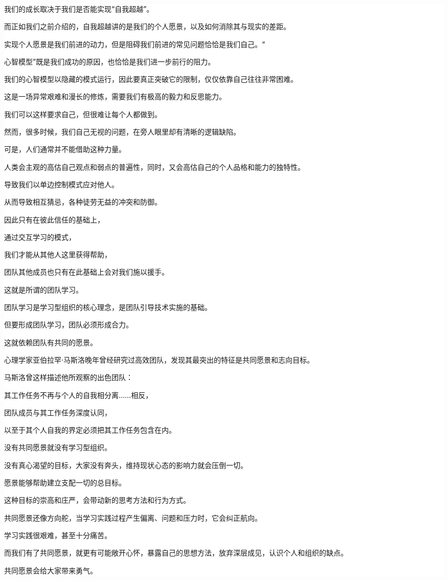 我们的成长取决于我们是否能实现“自我超越”。

而正如我们之前介绍的，自我超越讲的是我们的个人愿景，以及如何消除其与现实的差距。

实现个人愿景是我们前进的动力，但是阻碍我们前进的常见问题恰恰是我们自己。“

心智模型”既是我们成功的原因，也恰恰是我们进一步前行的阻力。

我们的心智模型以隐藏的模式运行，因此要真正突破它的限制，仅仅依靠自己往往非常困难。

这是一场异常艰难和漫长的修炼，需要我们有极高的毅力和反思能力。

我们可以这样要求自己，但很难让每个人都做到。

然而，很多时候，我们自己无视的问题，在旁人眼里却有清晰的逻辑缺陷。

可是，人们通常并不能借助这种力量。

人类会主观的高估自己观点和弱点的普遍性，同时，又会高估自己的个人品格和能力的独特性。

导致我们以单边控制模式应对他人。

从而导致相互猜忌，各种徒劳无益的冲突和防御。

因此只有在彼此信任的基础上，

通过交互学习的模式，

我们才能从其他人这里获得帮助，

团队其他成员也只有在此基础上会对我们施以援手。

这就是所谓的团队学习。

团队学习是学习型组织的核心理念，是团队引导技术实施的基础。

但要形成团队学习，团队必须形成合力。

这就依赖团队有共同的愿景。

心理学家亚伯拉罕·马斯洛晚年曾经研究过高效团队，发现其最突出的特征是共同愿景和志向目标。

马斯洛曾这样描述他所观察的出色团队：

其工作任务不再与个人的自我相分离……相反，

团队成员与其工作任务深度认同，

以至于其个人自我的界定必须把其工作任务包含在内。

没有共同愿景就没有学习型组织。

没有真心渴望的目标，大家没有奔头，维持现状心态的影响力就会压倒一切。

愿景能够帮助建立支配一切的总目标。

这种目标的崇高和庄严，会带动新的思考方法和行为方式。

共同愿景还像方向舵，当学习实践过程产生偏离、问题和压力时，它会纠正航向。

学习实践很艰难，甚至十分痛苦。

而我们有了共同愿景，就更有可能敞开心怀，暴露自己的思想方法，放弃深层成见，认识个人和组织的缺点。

共同愿景会给大家带来勇气。
